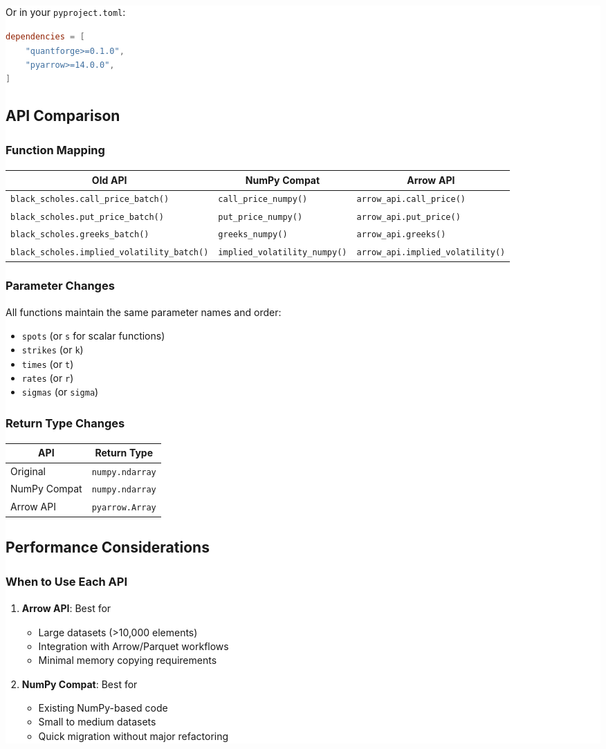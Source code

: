 Or in your `pyproject.toml`:

```toml
dependencies = [
    "quantforge>=0.1.0",
    "pyarrow>=14.0.0",
]
```

## API Comparison

### Function Mapping

| Old API | NumPy Compat | Arrow API |
|---------|--------------|-----------|
| `black_scholes.call_price_batch()` | `call_price_numpy()` | `arrow_api.call_price()` |
| `black_scholes.put_price_batch()` | `put_price_numpy()` | `arrow_api.put_price()` |
| `black_scholes.greeks_batch()` | `greeks_numpy()` | `arrow_api.greeks()` |
| `black_scholes.implied_volatility_batch()` | `implied_volatility_numpy()` | `arrow_api.implied_volatility()` |

### Parameter Changes

All functions maintain the same parameter names and order:
- `spots` (or `s` for scalar functions)
- `strikes` (or `k`)
- `times` (or `t`)
- `rates` (or `r`)
- `sigmas` (or `sigma`)

### Return Type Changes

| API | Return Type |
|-----|-------------|
| Original | `numpy.ndarray` |
| NumPy Compat | `numpy.ndarray` |
| Arrow API | `pyarrow.Array` |

## Performance Considerations

### When to Use Each API

1. **Arrow API**: Best for
   - Large datasets (>10,000 elements)
   - Integration with Arrow/Parquet workflows
   - Minimal memory copying requirements

2. **NumPy Compat**: Best for
   - Existing NumPy-based code
   - Small to medium datasets
   - Quick migration without major refactoring
